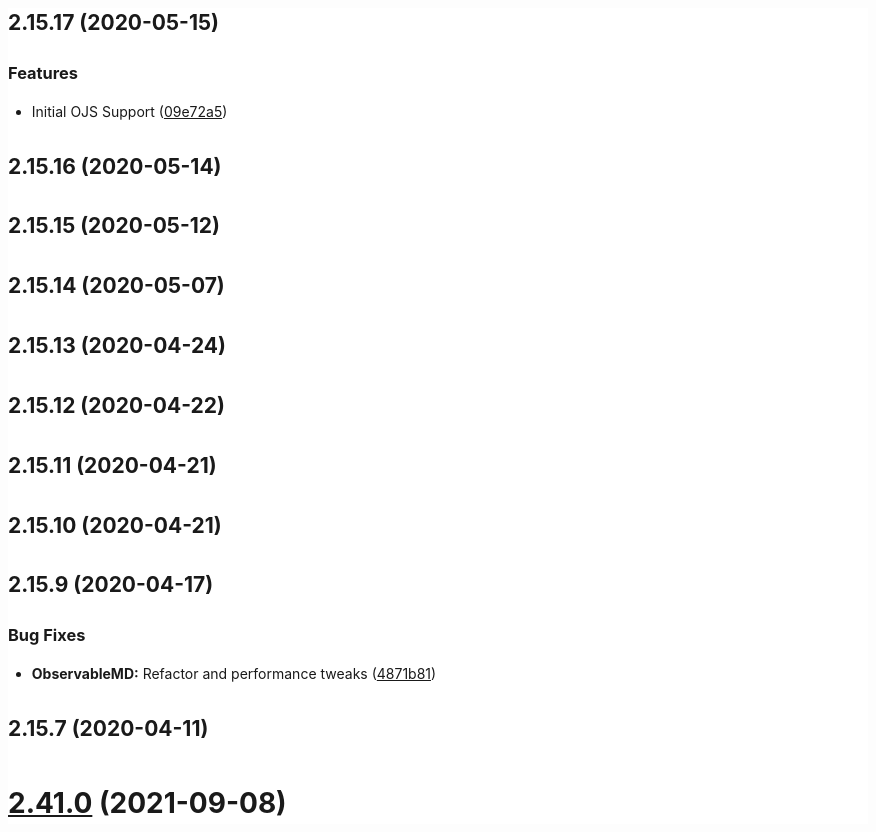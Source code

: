 ## 2.15.17 (2020-05-15)


### Features

* Initial OJS Support ([09e72a5](https://github.com/hpcc-systems/Visualization/commit/09e72a522046d0f14eef5f5418d07ea771886ed9))



## 2.15.16 (2020-05-14)



## 2.15.15 (2020-05-12)



## 2.15.14 (2020-05-07)



## 2.15.13 (2020-04-24)



## 2.15.12 (2020-04-22)



## 2.15.11 (2020-04-21)



## 2.15.10 (2020-04-21)



## 2.15.9 (2020-04-17)


### Bug Fixes

* **ObservableMD:** Refactor and performance tweaks ([4871b81](https://github.com/hpcc-systems/Visualization/commit/4871b813293879eb1a1999cca23d1098af87c28b))



## 2.15.7 (2020-04-11)





# [2.41.0](https://github.com/hpcc-systems/Visualization/compare/@hpcc-js/observable-md@2.2.1...@hpcc-js/observable-md@2.41.0) (2021-09-08)
